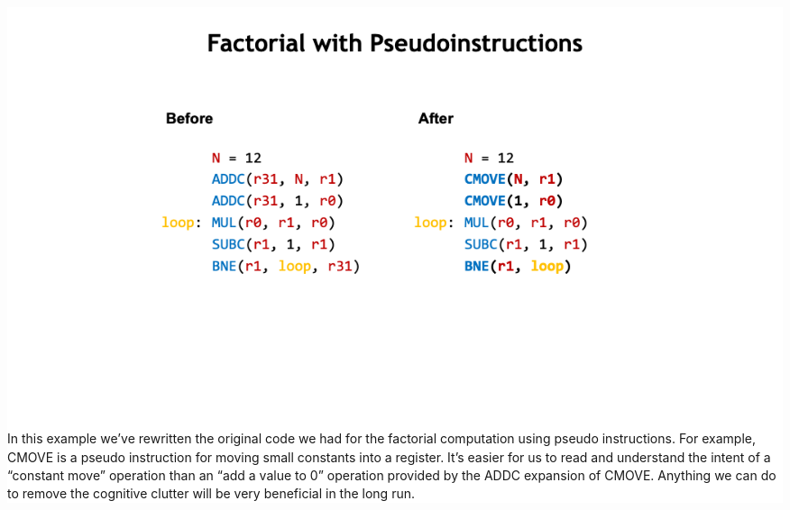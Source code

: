 <p align="center"><img style="height:450px;" src="https://github.com/computation-structures/course/blob/main/lecture_slides/assembly/Slide14.png?raw=true"/></p>

<p>In this example we&#700;ve rewritten the original code we had
for the factorial computation using pseudo instructions.  For
example, CMOVE is a pseudo instruction for moving small
constants into a register.  It&#700;s easier for us to read and
understand the intent of a &#8220;constant move&#8221; operation
than an &#8220;add a value to 0&#8221; operation provided by the
ADDC expansion of CMOVE.  Anything we can do to remove the
cognitive clutter will be very beneficial in the long run.</p>
